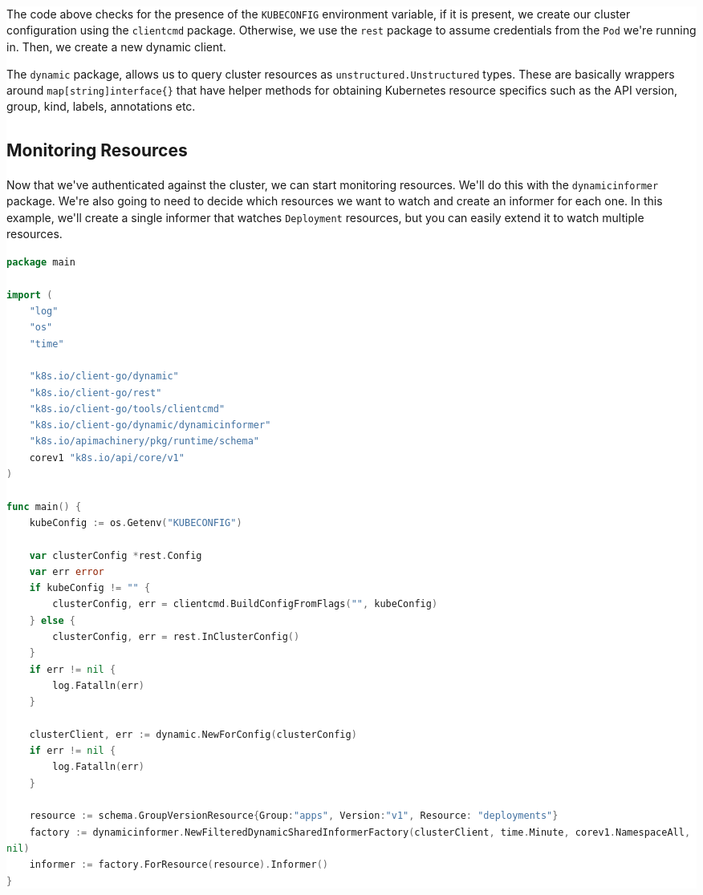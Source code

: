 The code above checks for the presence of the `KUBECONFIG` environment variable, if it is present, we create our cluster
configuration using the `clientcmd` package. Otherwise, we use the `rest` package to assume credentials from the `Pod` 
we're running in. Then, we create a new dynamic client.

The `dynamic` package, allows us to query cluster resources as `unstructured.Unstructured` types. These are basically 
wrappers around `map[string]interface{}` that have helper methods for obtaining Kubernetes resource specifics such as the
API version, group, kind, labels, annotations etc.

## Monitoring Resources

Now that we've authenticated against the cluster, we can start monitoring resources. We'll do this with the `dynamicinformer`
package. We're also going to need to decide which resources we want to watch and create an informer for each one. In this
example, we'll create a single informer that watches `Deployment` resources, but you can easily extend it to watch
multiple resources.

```go
package main

import (
	"log"
	"os"
	"time"

	"k8s.io/client-go/dynamic"
	"k8s.io/client-go/rest"
	"k8s.io/client-go/tools/clientcmd"
	"k8s.io/client-go/dynamic/dynamicinformer"
	"k8s.io/apimachinery/pkg/runtime/schema"
	corev1 "k8s.io/api/core/v1"
)

func main() {
	kubeConfig := os.Getenv("KUBECONFIG")
	
	var clusterConfig *rest.Config
	var err error
	if kubeConfig != "" {
		clusterConfig, err = clientcmd.BuildConfigFromFlags("", kubeConfig)
	} else {
		clusterConfig, err = rest.InClusterConfig()
	}
	if err != nil {
		log.Fatalln(err)
	}

	clusterClient, err := dynamic.NewForConfig(clusterConfig)
	if err != nil {
		log.Fatalln(err)
	}
	
	resource := schema.GroupVersionResource{Group:"apps", Version:"v1", Resource: "deployments"}
	factory := dynamicinformer.NewFilteredDynamicSharedInformerFactory(clusterClient, time.Minute, corev1.NamespaceAll, nil)
	informer := factory.ForResource(resource).Informer()
}
```
